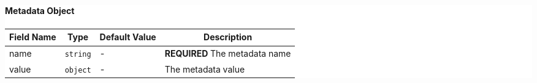 #### Metadata Object

| Field Name | Type | Default Value | Description |
|------------|:----:|---------------|-------------|
| name | `string` | - | **REQUIRED** The metadata name |
| value | `object` | - | The metadata value |

[bcp14]: https://tools.ietf.org/html/bcp14
[rfc2119]: https://tools.ietf.org/html/rfc2119
[rfc8174]: https://tools.ietf.org/html/rfc8174
[openapi]: https://spec.openapis.org/oas/latest.html
